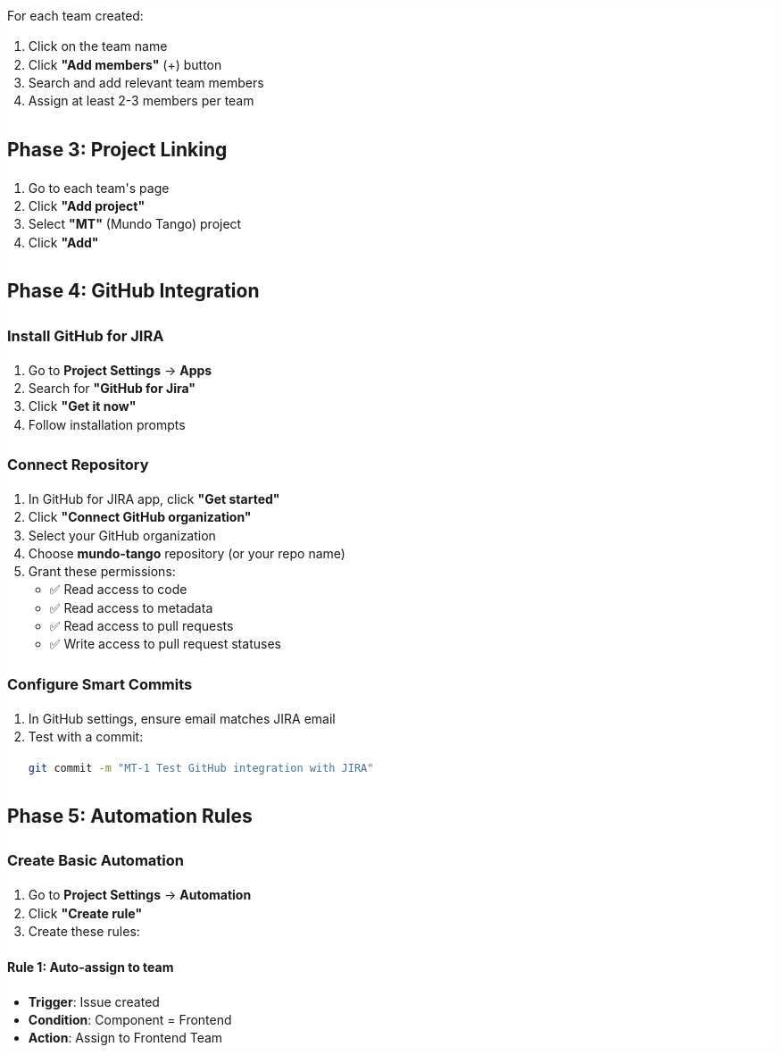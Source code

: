 For each team created:
1. Click on the team name
2. Click **"Add members"** (+) button
3. Search and add relevant team members
4. Assign at least 2-3 members per team

## Phase 3: Project Linking

1. Go to each team's page
2. Click **"Add project"**
3. Select **"MT"** (Mundo Tango) project
4. Click **"Add"**

## Phase 4: GitHub Integration

### Install GitHub for JIRA
1. Go to **Project Settings** → **Apps**
2. Search for **"GitHub for Jira"**
3. Click **"Get it now"**
4. Follow installation prompts

### Connect Repository
1. In GitHub for JIRA app, click **"Get started"**
2. Click **"Connect GitHub organization"**
3. Select your GitHub organization
4. Choose **mundo-tango** repository (or your repo name)
5. Grant these permissions:
   - ✅ Read access to code
   - ✅ Read access to metadata
   - ✅ Read access to pull requests  
   - ✅ Write access to pull request statuses

### Configure Smart Commits
1. In GitHub settings, ensure email matches JIRA email
2. Test with a commit:
   ```bash
   git commit -m "MT-1 Test GitHub integration with JIRA"
   ```

## Phase 5: Automation Rules

### Create Basic Automation
1. Go to **Project Settings** → **Automation**
2. Click **"Create rule"**
3. Create these rules:

#### Rule 1: Auto-assign to team
- **Trigger**: Issue created
- **Condition**: Component = Frontend
- **Action**: Assign to Frontend Team
